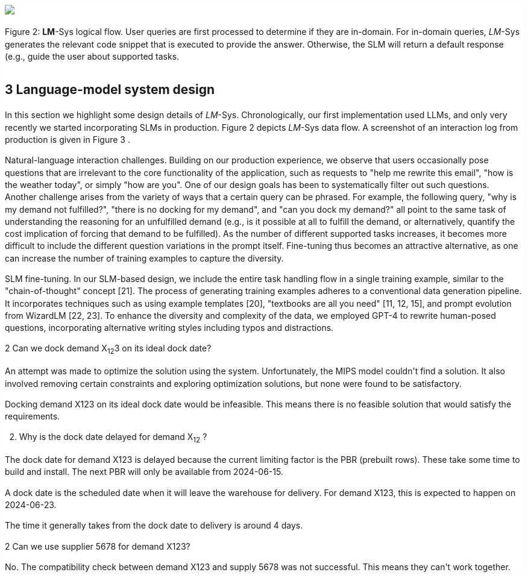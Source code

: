![](https://cdn.mathpix.com/cropped/2024_06_04_bb01bb62ca296e6b965eg-05.jpg?height=401&width=1563&top_left_y=610&top_left_x=281)

Figure 2: $\boldsymbol{L M}$-Sys logical flow. User queries are first processed to determine if they are in-domain. For in-domain queries, $L M$-Sys generates the relevant code snippet that is executed to provide the answer. Otherwise, the SLM will return a default response (e.g., guide the user about supported tasks.

## 3 Language-model system design

In this section we highlight some design details of $L M$-Sys. Chronologically, our first implementation used LLMs, and only very recently we started incorporating SLMs in production. Figure 2 depicts $L M$-Sys data flow. A screenshot of an interaction log from production is given in Figure 3 .

Natural-language interaction challenges. Building on our production experience, we observe that users occasionally pose questions that are irrelevant to the core functionality of the application, such as requests to "help me rewrite this email", "how is the weather today", or simply "how are you". One of our design goals has been to systematically filter out such questions. Another challenge arises from the variety of ways that a certain query can be phrased. For example, the following query, "why is my demand not fulfilled?", "there is no docking for my demand", and "can you dock my demand?" all point to the same task of understanding the reasoning for an unfulfilled demand (e.g., is it possible at all to fulfill the demand, or alternatively, quantify the cost implication of forcing that demand to be fulfilled). As the number of different supported tasks increases, it becomes more difficult to include the different question variations in the prompt itself. Fine-tuning thus becomes an attractive alternative, as one can increase the number of training examples to capture the diversity.

SLM fine-tuning. In our SLM-based design, we include the entire task handling flow in a single training example, similar to the "chain-of-thought" concept [21]. The process of generating training examples adheres to a conventional data generation pipeline. It incorporates techniques such as using example templates [20], "textbooks are all you need" [11, 12, 15], and prompt evolution from WizardLM [22, 23]. To enhance the diversity and complexity of the data, we employed GPT-4 to rewrite human-posed questions, incorporating alternative writing styles including typos and distractions.

2 Can we dock demand $\mathrm{X}_{12} 3$ on its ideal dock date?

An attempt was made to optimize the solution using the system. Unfortunately, the MIPS model couldn't find a solution. It also involved removing certain constraints and exploring optimization solutions, but none were found to be satisfactory.

Docking demand X123 on its ideal dock date would be infeasible. This means there is no feasible solution that would satisfy the requirements.

2. Why is the dock date delayed for demand $\mathrm{X}_{12}$ ?

The dock date for demand $\mathrm{X} 123$ is delayed because the current limiting factor is the PBR (prebuilt rows). These take some time to build and install. The next PBR will only be available from 2024-06-15.

A dock date is the scheduled date when it will leave the warehouse for delivery. For demand X123, this is expected to happen on 2024-06-23.

The time it generally takes from the dock date to delivery is around 4 days.

2 Can we use supplier 5678 for demand X123?

No. The compatibility check between demand X123 and supply 5678 was not successful. This means they can't work together.


[^0]:    ${ }^{1}$ As of May 2024, GPT-3.5-turbo-0125 costs $\$ 0.50$ per million input tokens and $\$ 1.50$ per million output tokens, while GPT-4-turbo is priced at $\$ 10.00$ per million input tokens and $\$ 30.00$ per million output tokens.